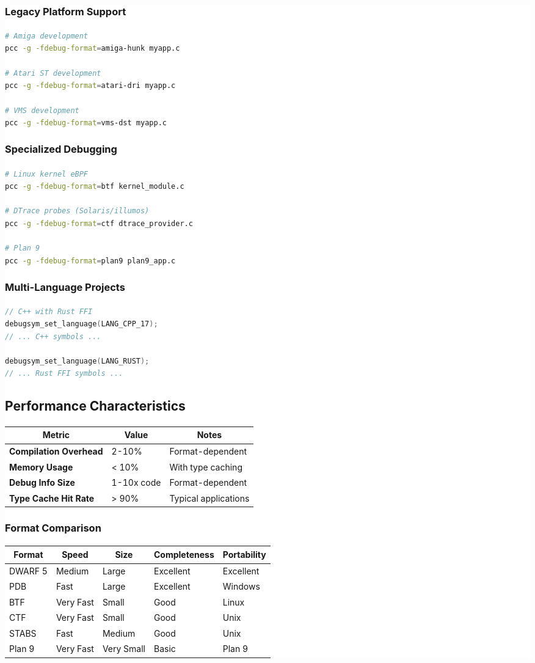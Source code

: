 ### Legacy Platform Support
```bash
# Amiga development
pcc -g -fdebug-format=amiga-hunk myapp.c

# Atari ST development
pcc -g -fdebug-format=atari-dri myapp.c

# VMS development
pcc -g -fdebug-format=vms-dst myapp.c
```

### Specialized Debugging
```bash
# Linux kernel eBPF
pcc -g -fdebug-format=btf kernel_module.c

# DTrace probes (Solaris/illumos)
pcc -g -fdebug-format=ctf dtrace_provider.c

# Plan 9
pcc -g -fdebug-format=plan9 plan9_app.c
```

### Multi-Language Projects
```c
// C++ with Rust FFI
debugsym_set_language(LANG_CPP_17);
// ... C++ symbols ...

debugsym_set_language(LANG_RUST);
// ... Rust FFI symbols ...
```

## Performance Characteristics

| Metric | Value | Notes |
|--------|-------|-------|
| **Compilation Overhead** | 2-10% | Format-dependent |
| **Memory Usage** | < 10% | With type caching |
| **Debug Info Size** | 1-10x code | Format-dependent |
| **Type Cache Hit Rate** | > 90% | Typical applications |

### Format Comparison
| Format | Speed | Size | Completeness | Portability |
|--------|-------|------|--------------|-------------|
| DWARF 5 | Medium | Large | Excellent | Excellent |
| PDB | Fast | Large | Excellent | Windows |
| BTF | Very Fast | Small | Good | Linux |
| CTF | Very Fast | Small | Good | Unix |
| STABS | Fast | Medium | Good | Unix |
| Plan 9 | Very Fast | Very Small | Basic | Plan 9 |
